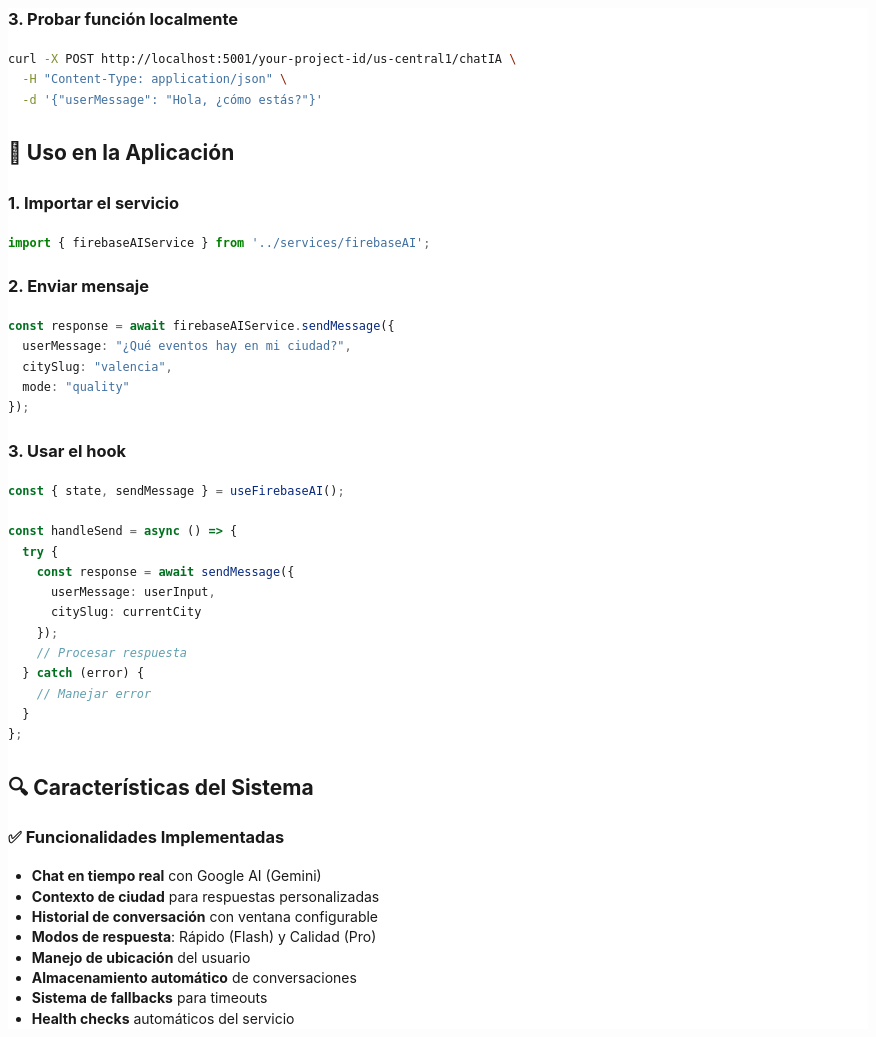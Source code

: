 ### 3. Probar función localmente
```bash
curl -X POST http://localhost:5001/your-project-id/us-central1/chatIA \
  -H "Content-Type: application/json" \
  -d '{"userMessage": "Hola, ¿cómo estás?"}'
```

## 📱 Uso en la Aplicación

### 1. Importar el servicio
```typescript
import { firebaseAIService } from '../services/firebaseAI';
```

### 2. Enviar mensaje
```typescript
const response = await firebaseAIService.sendMessage({
  userMessage: "¿Qué eventos hay en mi ciudad?",
  citySlug: "valencia",
  mode: "quality"
});
```

### 3. Usar el hook
```typescript
const { state, sendMessage } = useFirebaseAI();

const handleSend = async () => {
  try {
    const response = await sendMessage({
      userMessage: userInput,
      citySlug: currentCity
    });
    // Procesar respuesta
  } catch (error) {
    // Manejar error
  }
};
```

## 🔍 Características del Sistema

### ✅ Funcionalidades Implementadas
- **Chat en tiempo real** con Google AI (Gemini)
- **Contexto de ciudad** para respuestas personalizadas
- **Historial de conversación** con ventana configurable
- **Modos de respuesta**: Rápido (Flash) y Calidad (Pro)
- **Manejo de ubicación** del usuario
- **Almacenamiento automático** de conversaciones
- **Sistema de fallbacks** para timeouts
- **Health checks** automáticos del servicio
